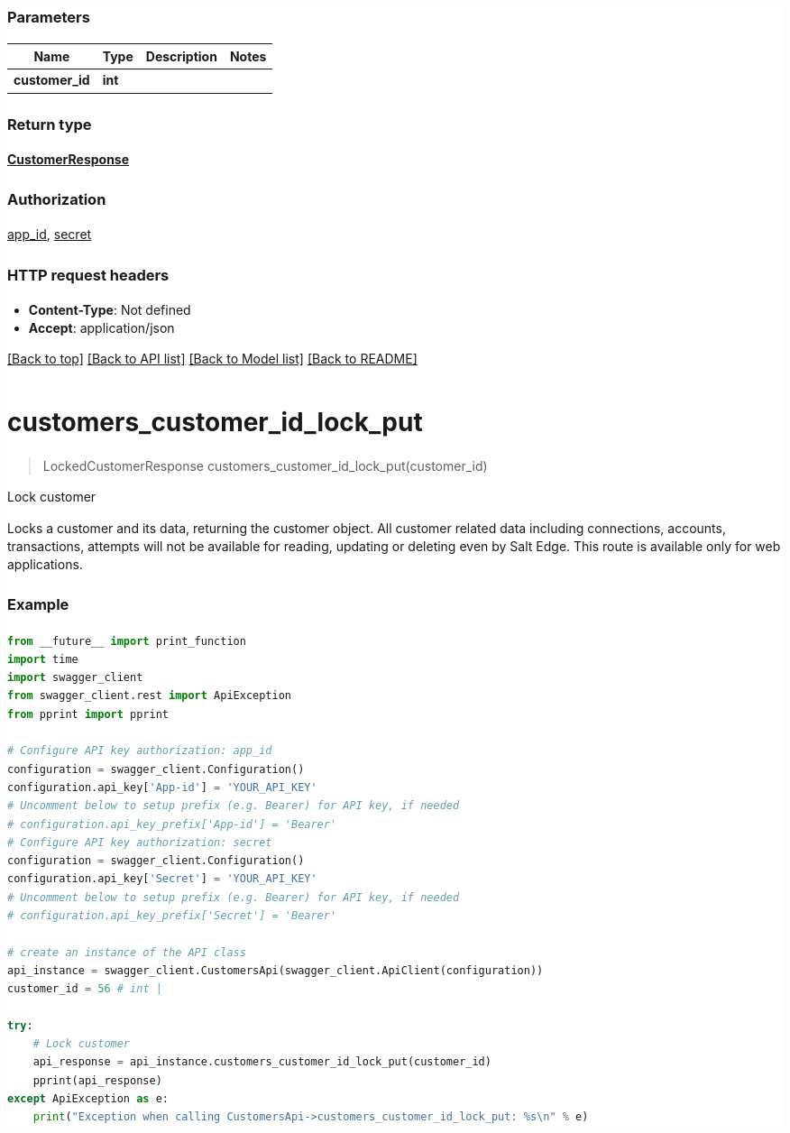 ### Parameters

Name | Type | Description  | Notes
------------- | ------------- | ------------- | -------------
 **customer_id** | **int**|  | 

### Return type

[**CustomerResponse**](CustomerResponse.md)

### Authorization

[app_id](../README.md#app_id), [secret](../README.md#secret)

### HTTP request headers

 - **Content-Type**: Not defined
 - **Accept**: application/json

[[Back to top]](#) [[Back to API list]](../README.md#documentation-for-api-endpoints) [[Back to Model list]](../README.md#documentation-for-models) [[Back to README]](../README.md)

# **customers_customer_id_lock_put**
> LockedCustomerResponse customers_customer_id_lock_put(customer_id)

Lock customer

 Locks a customer and its data, returning the customer object.  All customer related data including connections, accounts, transactions, attempts will not be available for reading, updating or deleting even by Salt Edge. This route is available only for web applications. 

### Example
```python
from __future__ import print_function
import time
import swagger_client
from swagger_client.rest import ApiException
from pprint import pprint

# Configure API key authorization: app_id
configuration = swagger_client.Configuration()
configuration.api_key['App-id'] = 'YOUR_API_KEY'
# Uncomment below to setup prefix (e.g. Bearer) for API key, if needed
# configuration.api_key_prefix['App-id'] = 'Bearer'
# Configure API key authorization: secret
configuration = swagger_client.Configuration()
configuration.api_key['Secret'] = 'YOUR_API_KEY'
# Uncomment below to setup prefix (e.g. Bearer) for API key, if needed
# configuration.api_key_prefix['Secret'] = 'Bearer'

# create an instance of the API class
api_instance = swagger_client.CustomersApi(swagger_client.ApiClient(configuration))
customer_id = 56 # int | 

try:
    # Lock customer
    api_response = api_instance.customers_customer_id_lock_put(customer_id)
    pprint(api_response)
except ApiException as e:
    print("Exception when calling CustomersApi->customers_customer_id_lock_put: %s\n" % e)
```
